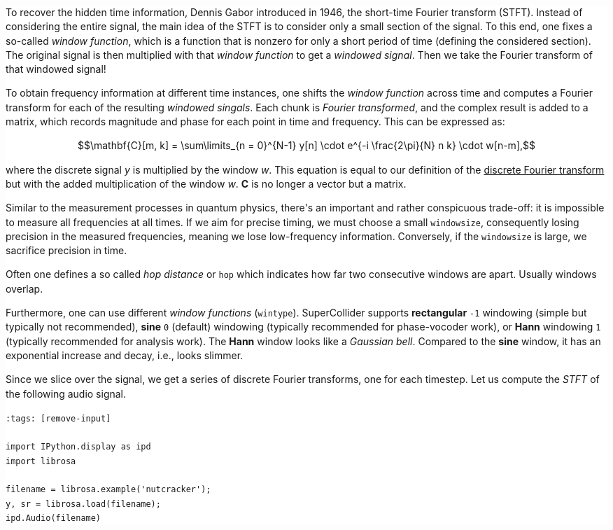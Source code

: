 ```{code-cell} python3
```

To recover the hidden time information, Dennis Gabor introduced in 1946, the short-time Fourier transform (STFT).
Instead of considering the entire signal, the main idea of the STFT is to consider only a small section of the signal.
To this end, one fixes a so-called *window function*, which is a function that is nonzero for only a short period of time (defining the considered section).
The original signal is then multiplied with that *window function* to get a *windowed signal*.
Then we take the Fourier transform of that windowed signal!

To obtain frequency information at different time instances, one shifts the *window function* across time and computes a Fourier transform for each of the resulting *windowed singals*.
Each chunk is *Fourier transformed*, and the complex result is added to a matrix, which records magnitude and phase for each point in time and frequency.
This can be expressed as:

$$\mathbf{C}[m, k] = \sum\limits_{n = 0}^{N-1} y[n] \cdot e^{-i \frac{2\pi}{N} n k} \cdot w[n-m],$$

where the discrete signal $y$ is multiplied by the window $w$.
This equation is equal to our definition of the [discrete Fourier transform](def-discrete-fourier-transform) but with the added multiplication of the window $w$.
$\mathbf{C}$ is no longer a vector but a matrix.

Similar to the measurement processes in quantum physics, there's an important and rather conspicuous trade-off: it is impossible to measure all frequencies at all times. If we aim for precise timing, we must choose a small ``windowsize``, consequently losing precision in the measured frequencies, meaning we lose low-frequency information. 
Conversely, if the ``windowsize`` is large, we sacrifice precision in time.

Often one defines a so called *hop distance* or ``hop`` which indicates how far two consecutive windows are apart.
Usually windows overlap.

Furthermore, one can use different *window functions* (``wintype``).
SuperCollider supports **rectangular** ``-1`` windowing (simple but typically not recommended), **sine** ``0`` (default) windowing (typically recommended for phase-vocoder work), or **Hann** windowing ``1`` (typically recommended for analysis work).
The **Hann** window looks like a *Gaussian bell*.
Compared to the **sine** window, it has an exponential increase and decay, i.e., looks slimmer.

Since we slice over the signal, we get a series of discrete Fourier transforms, one for each timestep.
Let us compute the *STFT* of the following audio signal.

```{code-cell} python3
:tags: [remove-input]

import IPython.display as ipd
import librosa

filename = librosa.example('nutcracker');
y, sr = librosa.load(filename);
ipd.Audio(filename)
```
